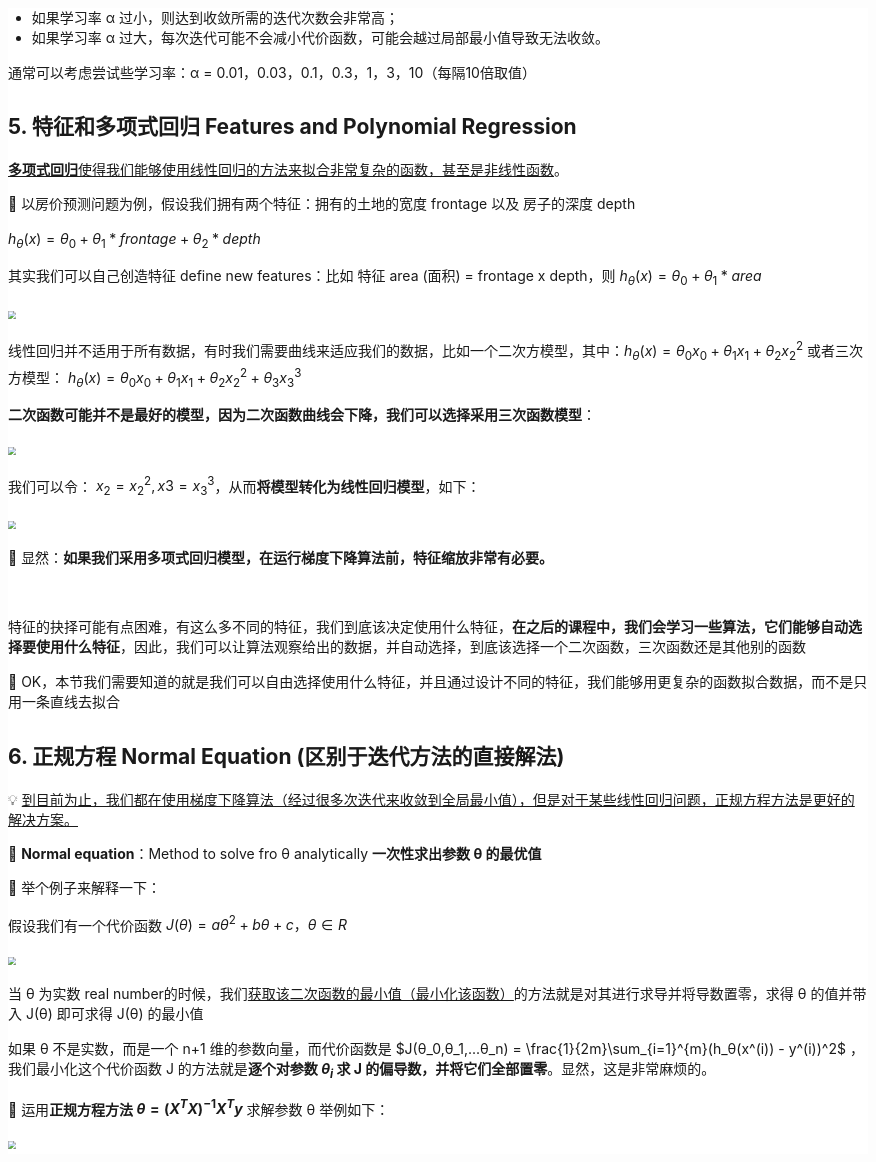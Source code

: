 - 如果学习率 α 过小，则达到收敛所需的迭代次数会非常高；
- 如果学习率 α 过大，每次迭代可能不会减小代价函数，可能会越过局部最小值导致无法收敛。

通常可以考虑尝试些学习率：α = 0.01，0.03，0.1，0.3，1，3，10（每隔10倍取值）

## 5. 特征和多项式回归 Features and Polynomial Regression

<u>**多项式回归**使得我们能够使用线性回归的方法来拟合非常复杂的函数，甚至是非线性函数</u>。

💬 以房价预测问题为例，假设我们拥有两个特征：拥有的土地的宽度 frontage 以及 房子的深度 depth

$h_θ(x) = θ_0 + θ_1 * frontage + θ_2 * depth$ 

其实我们可以自己创造特征 define new features：比如 特征 area (面积) = frontage x depth，则 $h_θ(x) = θ_0 + θ_1 * area$ 

<img src="https://cs-wiki.oss-cn-shanghai.aliyuncs.com/img/20200529213031.png" style="zoom:50%;" />

线性回归并不适用于所有数据，有时我们需要曲线来适应我们的数据，比如一个二次方模型，其中：$h_θ(x) = θ_0x_0 + θ_1x_1 + θ_2x_2^2$  或者三次方模型： $h_θ(x) = θ_0x_0 + θ_1x_1 + θ_2x_2^2 + θ_3x_3^3$

**二次函数可能并不是最好的模型，因为二次函数曲线会下降，我们可以选择采用三次函数模型**：

<img src="https://cs-wiki.oss-cn-shanghai.aliyuncs.com/img/20200529213507.png" style="zoom: 50%;" />

我们可以令： $x_2 = x_2^2, x3 = x_3^3$，从而**将模型转化为线性回归模型**，如下：

<img src="https://cs-wiki.oss-cn-shanghai.aliyuncs.com/img/20200529213954.png" style="zoom:50%;" />

🚨 显然：**如果我们采用多项式回归模型，在运行梯度下降算法前，特征缩放非常有必要。**

<br>

特征的抉择可能有点困难，有这么多不同的特征，我们到底该决定使用什么特征，**在之后的课程中，我们会学习一些算法，它们能够自动选择要使用什么特征**，因此，我们可以让算法观察给出的数据，并自动选择，到底该选择一个二次函数，三次函数还是其他别的函数

🚩 OK，本节我们需要知道的就是我们可以自由选择使用什么特征，并且通过设计不同的特征，我们能够用更复杂的函数拟合数据，而不是只用一条直线去拟合

## 6. 正规方程 Normal Equation (区别于迭代方法的直接解法)

💡 <u>到目前为止，我们都在使用梯度下降算法（经过很多次迭代来收敛到全局最小值），但是对于某些线性回归问题，正规方程方法是更好的解决方案。</u>

🔴 **Normal equation**：Method to solve fro θ analytically **一次性求出参数 θ 的最优值**

💬 举个例子来解释一下：

假设我们有一个代价函数 $J(θ) = aθ^2 + bθ + c，θ ∈ R$

<img src="https://cs-wiki.oss-cn-shanghai.aliyuncs.com/img/20200529215700.png" style="zoom:50%;" />

当 θ 为实数 real number的时候，我们<u>获取该二次函数的最小值（最小化该函数）</u>的方法就是对其进行求导并将导数置零，求得 θ 的值并带入 J(θ) 即可求得 J(θ) 的最小值

如果 θ 不是实数，而是一个 n+1 维的参数向量，而代价函数是 $J(θ_0,θ_1,...θ_n) = \frac{1}{2m}\sum_{i=1}^{m}(h_θ(x^(i)) - y^(i))^2$  ，我们最小化这个代价函数 J 的方法就是**逐个对参数 $θ_i$ 求 J 的偏导数，并将它们全部置零**。显然，这是非常麻烦的。  

🔵 运用**正规方程方法 $θ = (X^TX)^{-1}X^Ty$** 求解参数 θ 举例如下：

<img src="https://cs-wiki.oss-cn-shanghai.aliyuncs.com/img/20200529220642.png" style="zoom: 50%;" />
